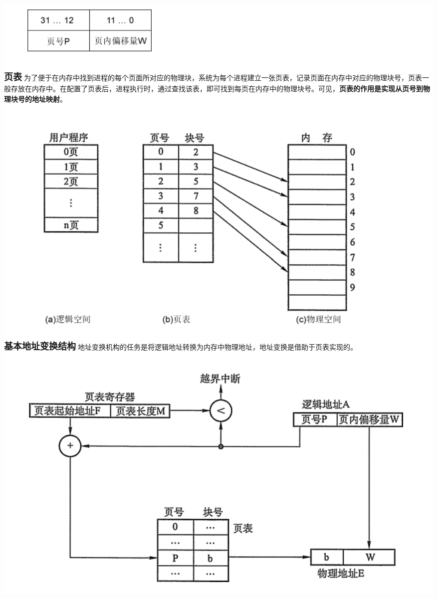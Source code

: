 ![分页存储逻辑地址结构](https://github.com/ChenLiang-Vic/Personal-Notes/blob/master/%E6%93%8D%E4%BD%9C%E7%B3%BB%E7%BB%9F/img/%E5%88%86%E9%A1%B5%E5%AD%98%E5%82%A8%E7%AE%A1%E7%90%86%E5%9C%B0%E5%9D%80%E7%BB%93%E6%9E%84.png)

<font size = 4>**页表**</font>
为了便于在内存中找到进程的每个页面所对应的物理块，系统为每个进程建立一张页表，记录页面在内存中对应的物理块号，页表一般存放在内存中。在配置了页表后，进程执行时，通过查找该表，即可找到每页在内存中的物理块号。可见，**页表的作用是实现从页号到物理块号的地址映射**。

![页表](https://github.com/ChenLiang-Vic/Personal-Notes/blob/master/%E6%93%8D%E4%BD%9C%E7%B3%BB%E7%BB%9F/img/%E9%A1%B5%E8%A1%A8%E4%BD%9C%E7%94%A8.png)

<font size = 4>**基本地址变换结构**</font>
地址变换机构的任务是将逻辑地址转换为内存中物理地址，地址变换是借助于页表实现的。

![页表基本地址转换结构](https://github.com/ChenLiang-Vic/Personal-Notes/blob/master/%E6%93%8D%E4%BD%9C%E7%B3%BB%E7%BB%9F/img/%E5%88%86%E9%A1%B5%E5%AD%98%E5%82%A8%E7%AE%A1%E7%90%86%E5%9C%B0%E5%9D%80%E5%8F%98%E6%8D%A2%E7%BB%93%E6%9E%84.png)
